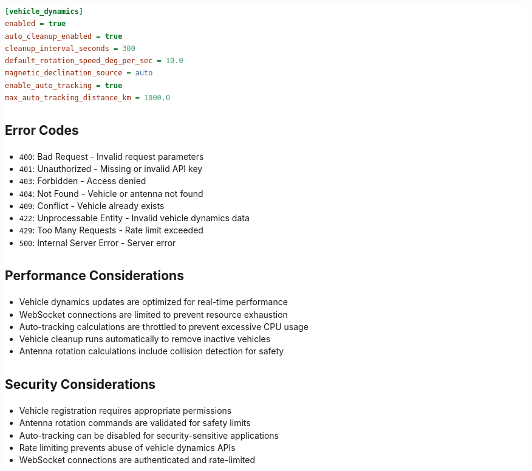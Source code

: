 ```ini
[vehicle_dynamics]
enabled = true
auto_cleanup_enabled = true
cleanup_interval_seconds = 300
default_rotation_speed_deg_per_sec = 10.0
magnetic_declination_source = auto
enable_auto_tracking = true
max_auto_tracking_distance_km = 1000.0
```

## Error Codes

- `400`: Bad Request - Invalid request parameters
- `401`: Unauthorized - Missing or invalid API key
- `403`: Forbidden - Access denied
- `404`: Not Found - Vehicle or antenna not found
- `409`: Conflict - Vehicle already exists
- `422`: Unprocessable Entity - Invalid vehicle dynamics data
- `429`: Too Many Requests - Rate limit exceeded
- `500`: Internal Server Error - Server error

## Performance Considerations

- Vehicle dynamics updates are optimized for real-time performance
- WebSocket connections are limited to prevent resource exhaustion
- Auto-tracking calculations are throttled to prevent excessive CPU usage
- Vehicle cleanup runs automatically to remove inactive vehicles
- Antenna rotation calculations include collision detection for safety

## Security Considerations

- Vehicle registration requires appropriate permissions
- Antenna rotation commands are validated for safety limits
- Auto-tracking can be disabled for security-sensitive applications
- Rate limiting prevents abuse of vehicle dynamics APIs
- WebSocket connections are authenticated and rate-limited
